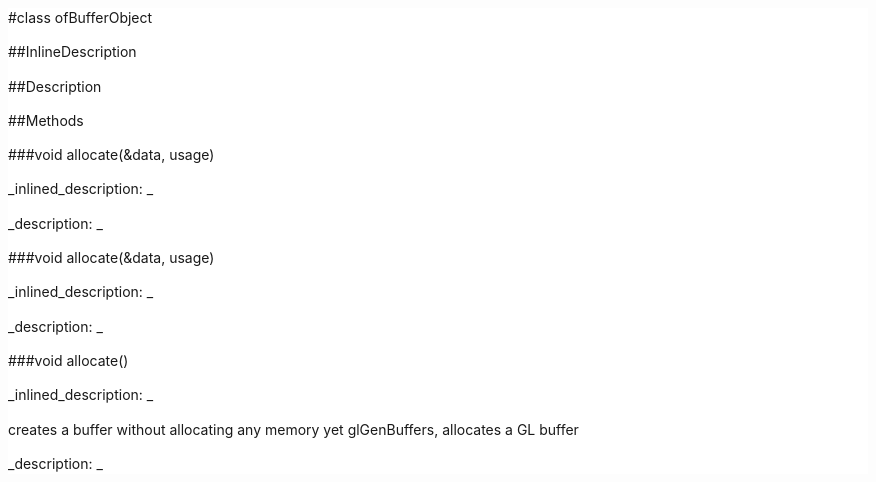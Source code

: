#class ofBufferObject




##InlineDescription






##Description





##Methods



###void allocate(&data, usage)



_inlined_description: _







_description: _









###void allocate(&data, usage)



_inlined_description: _







_description: _









###void allocate()



_inlined_description: _

creates a buffer without allocating any memory yet
glGenBuffers, allocates a GL buffer





_description: _
